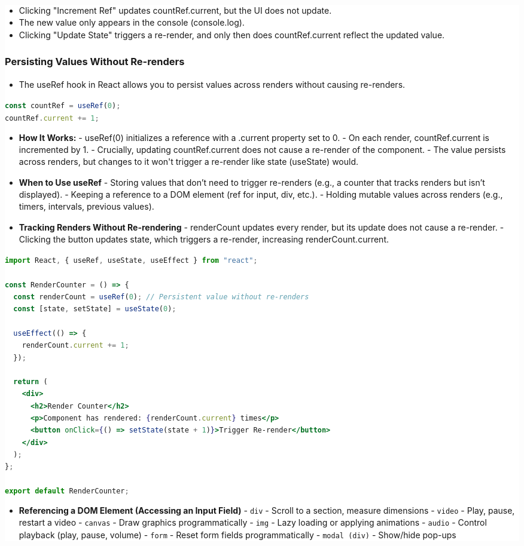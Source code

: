 - Clicking "Increment Ref" updates countRef.current, but the UI does not update.
- The new value only appears in the console (console.log).
- Clicking "Update State" triggers a re-render, and only then does countRef.current reflect the updated value.

### Persisting Values Without Re-renders

- The useRef hook in React allows you to persist values across renders without causing re-renders.

```jsx
const countRef = useRef(0);
countRef.current += 1;
```

- **How It Works:**
      - useRef(0) initializes a reference with a .current property set to 0.
      - On each render, countRef.current is incremented by 1.
      - Crucially, updating countRef.current does not cause a re-render of the component.
      - The value persists across renders, but changes to it won't trigger a re-render like state (useState) would.

- **When to Use useRef**
      - Storing values that don’t need to trigger re-renders (e.g., a counter that tracks renders but isn’t displayed).
      - Keeping a reference to a DOM element (ref for input, div, etc.).
      - Holding mutable values across renders (e.g., timers, intervals, previous values).

- **Tracking Renders Without Re-rendering**
      - renderCount updates every render, but its update does not cause a re-render.
      - Clicking the button updates state, which triggers a re-render, increasing renderCount.current.

```jsx
import React, { useRef, useState, useEffect } from "react";

const RenderCounter = () => {
  const renderCount = useRef(0); // Persistent value without re-renders
  const [state, setState] = useState(0);

  useEffect(() => {
    renderCount.current += 1;
  });

  return (
    <div>
      <h2>Render Counter</h2>
      <p>Component has rendered: {renderCount.current} times</p>
      <button onClick={() => setState(state + 1)}>Trigger Re-render</button>
    </div>
  );
};

export default RenderCounter;
```

- **Referencing a DOM Element (Accessing an Input Field)**
      - `div` - Scroll to a section, measure dimensions
      - `video` - Play, pause, restart a video
      - `canvas` - Draw graphics programmatically
      - `img` - Lazy loading or applying animations
      - `audio` - Control playback (play, pause, volume)
      - `form` - Reset form fields programmatically
      - `modal (div)` - Show/hide pop-ups
